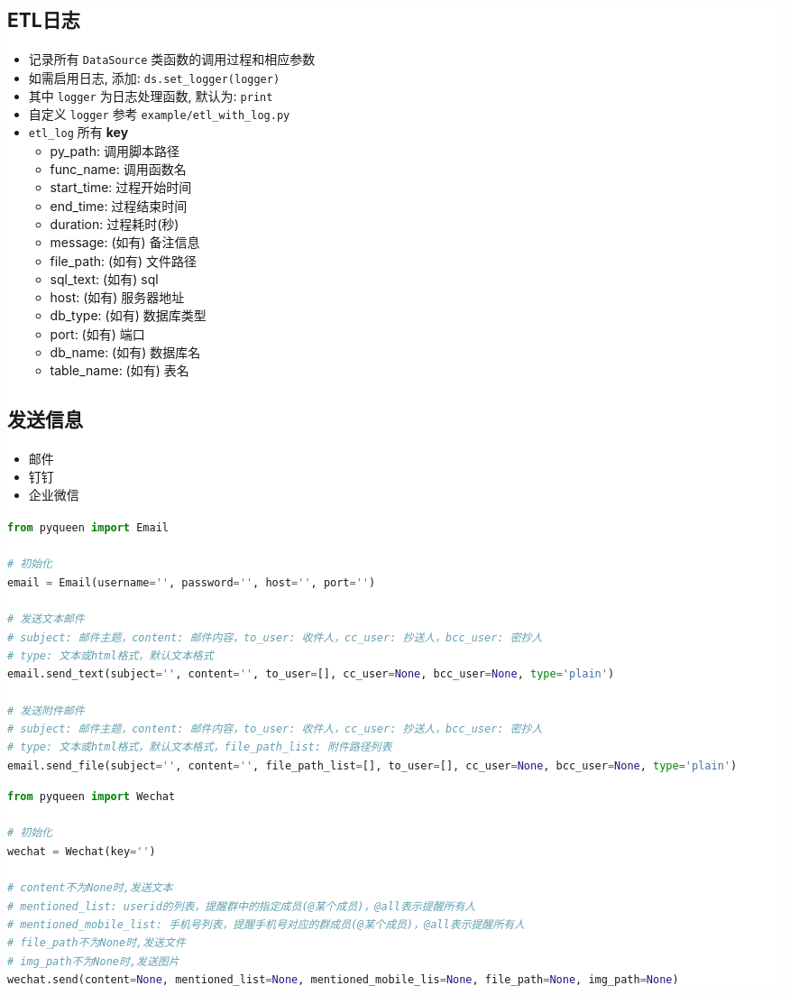 ## ETL日志

- 记录所有 `DataSource` 类函数的调用过程和相应参数
- 如需启用日志, 添加: `ds.set_logger(logger)`
- 其中 `logger` 为日志处理函数, 默认为: `print`
- 自定义 `logger` 参考 `example/etl_with_log.py`
- `etl_log` 所有 **key**
    - py_path: 调用脚本路径
    - func_name: 调用函数名
    - start_time: 过程开始时间
    - end_time: 过程结束时间
    - duration: 过程耗时(秒)
    - message: (如有) 备注信息
    - file_path: (如有) 文件路径
    - sql_text: (如有) sql
    - host: (如有) 服务器地址
    - db_type: (如有) 数据库类型
    - port: (如有) 端口
    - db_name: (如有) 数据库名
    - table_name: (如有) 表名

## 发送信息

- 邮件
- 钉钉
- 企业微信

```python
from pyqueen import Email

# 初始化
email = Email(username='', password='', host='', port='')

# 发送文本邮件
# subject: 邮件主题，content: 邮件内容，to_user: 收件人，cc_user: 抄送人，bcc_user: 密抄人
# type: 文本或html格式，默认文本格式
email.send_text(subject='', content='', to_user=[], cc_user=None, bcc_user=None, type='plain')

# 发送附件邮件
# subject: 邮件主题，content: 邮件内容，to_user: 收件人，cc_user: 抄送人，bcc_user: 密抄人
# type: 文本或html格式，默认文本格式，file_path_list: 附件路径列表
email.send_file(subject='', content='', file_path_list=[], to_user=[], cc_user=None, bcc_user=None, type='plain')
```

```python
from pyqueen import Wechat

# 初始化
wechat = Wechat(key='')

# content不为None时,发送文本
# mentioned_list: userid的列表，提醒群中的指定成员(@某个成员)，@all表示提醒所有人
# mentioned_mobile_list: 手机号列表，提醒手机号对应的群成员(@某个成员)，@all表示提醒所有人
# file_path不为None时,发送文件
# img_path不为None时,发送图片
wechat.send(content=None, mentioned_list=None, mentioned_mobile_lis=None, file_path=None, img_path=None)
```
